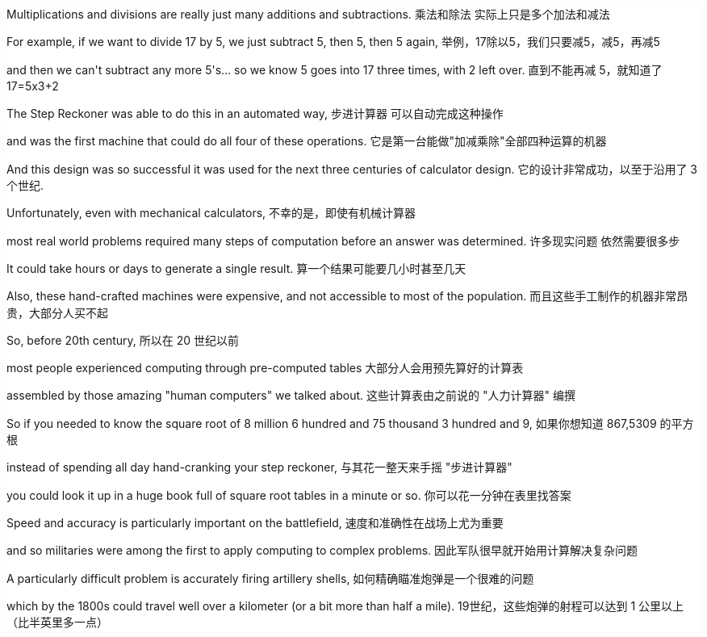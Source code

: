 Multiplications and divisions are really just many additions and subtractions.
乘法和除法 实际上只是多个加法和减法

For example, if we want to divide 17 by 5, we just subtract 5, then 5, then 5 again,
举例，17除以5，我们只要减5，减5，再减5

and then we can't subtract any more 5's… so we know 5 goes into 17 three times, with 2 left over.
直到不能再减 5，就知道了 17=5x3+2

The Step Reckoner was able to do this in an automated way,
步进计算器 可以自动完成这种操作

and was the first machine that could do all four of these operations.
它是第一台能做"加减乘除"全部四种运算的机器

And this design was so successful it was used for the next three centuries of calculator design.
它的设计非常成功，以至于沿用了 3 个世纪.

Unfortunately, even with mechanical calculators,
不幸的是，即使有机械计算器

most real world problems required many steps of computation before an answer was determined.
许多现实问题 依然需要很多步

It could take hours or days to generate a single result.
算一个结果可能要几小时甚至几天

Also, these hand-crafted machines were expensive, and not accessible to most of the population.
而且这些手工制作的机器非常昂贵，大部分人买不起

So, before 20th century,
所以在 20 世纪以前

most people experienced computing through pre-computed tables
大部分人会用预先算好的计算表

assembled by those amazing "human computers" we talked about.
这些计算表由之前说的 "人力计算器" 编撰

So if you needed to know the square root of 8 million 6 hundred and 75 thousand 3 hundred and 9,
如果你想知道 867,5309 的平方根

instead of spending all day hand-cranking your step reckoner,
与其花一整天来手摇 "步进计算器"

you could look it up in a huge book full of square root tables in a minute or so.
你可以花一分钟在表里找答案

Speed and accuracy is particularly important on the battlefield,
速度和准确性在战场上尤为重要

and so militaries were among the first to apply computing to complex problems.
因此军队很早就开始用计算解决复杂问题

A particularly difficult problem is accurately firing artillery shells,
如何精确瞄准炮弹是一个很难的问题

which by the 1800s could travel well over a kilometer (or a bit more than half a mile).
19世纪，这些炮弹的射程可以达到 1 公里以上（比半英里多一点）
